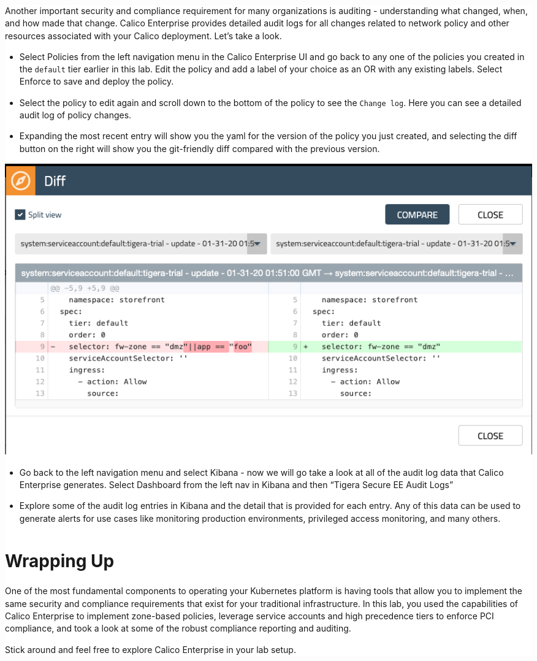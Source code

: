 Another important security and compliance requirement for many organizations is auditing - understanding what changed, when, and how made that change. Calico Enterprise provides detailed audit logs for all changes related to network policy and other resources associated with your Calico deployment. Let’s take a look.

- Select Policies from the left navigation menu in the Calico Enterprise UI and go back to any one of the policies you created in the `default` tier earlier in this lab. Edit the policy and add a label of your choice as an OR with any existing labels. Select Enforce to save and deploy the policy.

- Select the policy to edit again and scroll down to the bottom of the policy to see the `Change log`. Here you can see a detailed audit log of policy changes.

- Expanding the most recent entry will show you the yaml for the version of the policy you just created, and selecting the diff button on the right will show you the git-friendly diff compared with the previous version.

![Fig. 3- Diff of policy versions available in the Change log for policy](/static/images/policy-diff.png)

- Go back to the left navigation menu and select Kibana - now we will go take a look at all of the audit log data that Calico Enterprise generates. Select Dashboard from the left nav in Kibana and then “Tigera Secure EE Audit Logs”

- Explore some of the audit log entries in Kibana and the detail that is provided for each entry. Any of this data can be used to generate alerts for use cases like monitoring production environments, privileged access monitoring, and many others.

# Wrapping Up

One of the most fundamental components to operating your Kubernetes platform is having tools that allow you to implement the same security and compliance requirements that exist for your traditional infrastructure. In this lab, you used the capabilities of Calico Enterprise to implement zone-based policies, leverage service accounts and high precedence tiers to enforce PCI compliance, and took a look at some of the robust compliance reporting and auditing. 

Stick around and feel free to explore Calico Enterprise in your lab setup. 

